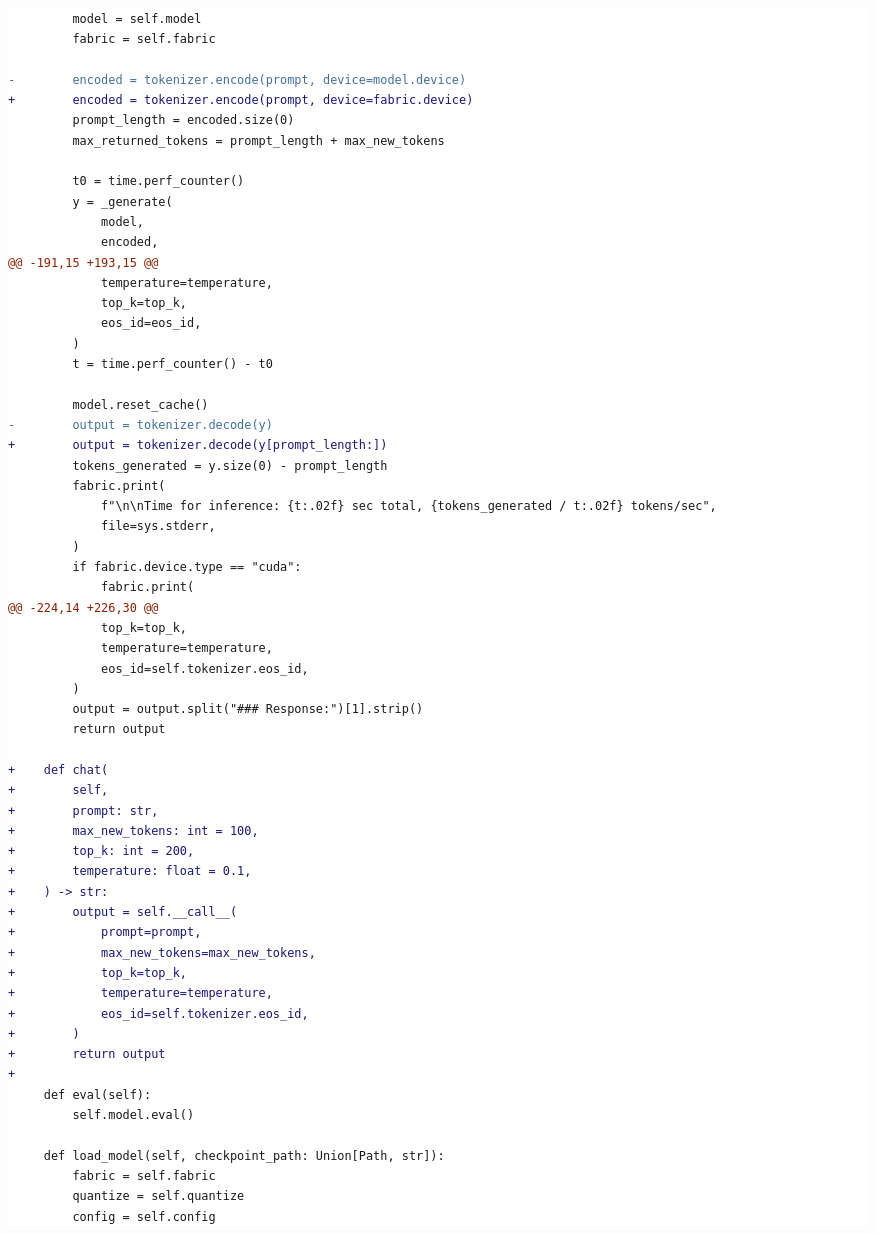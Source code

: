 ```diff
         model = self.model
         fabric = self.fabric
 
-        encoded = tokenizer.encode(prompt, device=model.device)
+        encoded = tokenizer.encode(prompt, device=fabric.device)
         prompt_length = encoded.size(0)
         max_returned_tokens = prompt_length + max_new_tokens
 
         t0 = time.perf_counter()
         y = _generate(
             model,
             encoded,
@@ -191,15 +193,15 @@
             temperature=temperature,
             top_k=top_k,
             eos_id=eos_id,
         )
         t = time.perf_counter() - t0
 
         model.reset_cache()
-        output = tokenizer.decode(y)
+        output = tokenizer.decode(y[prompt_length:])
         tokens_generated = y.size(0) - prompt_length
         fabric.print(
             f"\n\nTime for inference: {t:.02f} sec total, {tokens_generated / t:.02f} tokens/sec",
             file=sys.stderr,
         )
         if fabric.device.type == "cuda":
             fabric.print(
@@ -224,14 +226,30 @@
             top_k=top_k,
             temperature=temperature,
             eos_id=self.tokenizer.eos_id,
         )
         output = output.split("### Response:")[1].strip()
         return output
 
+    def chat(
+        self,
+        prompt: str,
+        max_new_tokens: int = 100,
+        top_k: int = 200,
+        temperature: float = 0.1,
+    ) -> str:
+        output = self.__call__(
+            prompt=prompt,
+            max_new_tokens=max_new_tokens,
+            top_k=top_k,
+            temperature=temperature,
+            eos_id=self.tokenizer.eos_id,
+        )
+        return output
+
     def eval(self):
         self.model.eval()
 
     def load_model(self, checkpoint_path: Union[Path, str]):
         fabric = self.fabric
         quantize = self.quantize
         config = self.config
```
